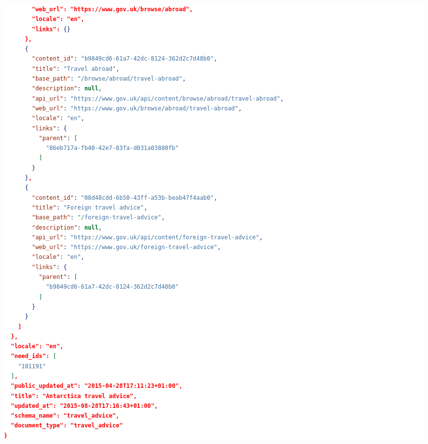 ```json
        "web_url": "https://www.gov.uk/browse/abroad",
        "locale": "en",
        "links": {}
      },
      {
        "content_id": "b9849cd6-61a7-42dc-8124-362d2c7d48b0",
        "title": "Travel abroad",
        "base_path": "/browse/abroad/travel-abroad",
        "description": null,
        "api_url": "https://www.gov.uk/api/content/browse/abroad/travel-abroad",
        "web_url": "https://www.gov.uk/browse/abroad/travel-abroad",
        "locale": "en",
        "links": {
          "parent": [
            "86eb717a-fb40-42e7-83fa-d031a03880fb"
          ]
        }
      },
      {
        "content_id": "08d48cdd-6b50-43ff-a53b-beab47f4aab0",
        "title": "Foreign travel advice",
        "base_path": "/foreign-travel-advice",
        "description": null,
        "api_url": "https://www.gov.uk/api/content/foreign-travel-advice",
        "web_url": "https://www.gov.uk/foreign-travel-advice",
        "locale": "en",
        "links": {
          "parent": [
            "b9849cd6-61a7-42dc-8124-362d2c7d48b0"
          ]
        }
      }
    ]
  },
  "locale": "en",
  "need_ids": [
    "101191"
  ],
  "public_updated_at": "2015-04-28T17:11:23+01:00",
  "title": "Antarctica travel advice",
  "updated_at": "2015-08-28T17:16:43+01:00",
  "schema_name": "travel_advice",
  "document_type": "travel_advice"
}

```



